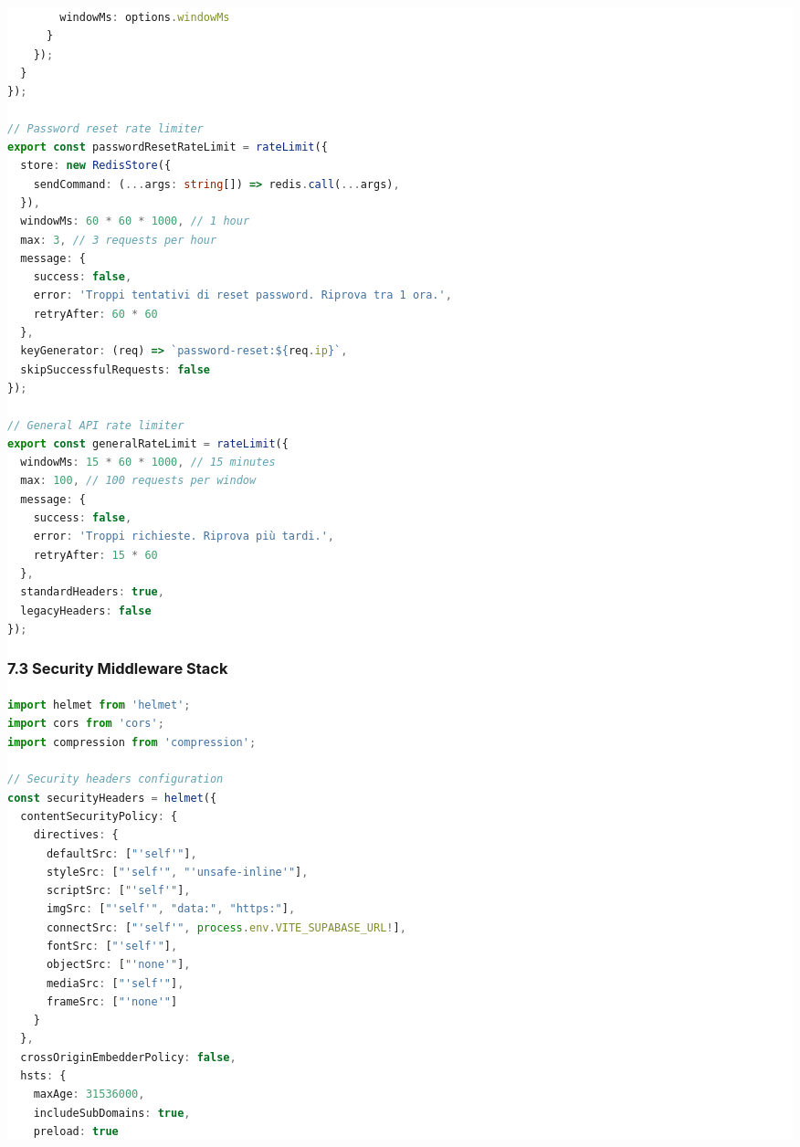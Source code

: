 ```typescript
        windowMs: options.windowMs
      }
    });
  }
});

// Password reset rate limiter
export const passwordResetRateLimit = rateLimit({
  store: new RedisStore({
    sendCommand: (...args: string[]) => redis.call(...args),
  }),
  windowMs: 60 * 60 * 1000, // 1 hour
  max: 3, // 3 requests per hour
  message: {
    success: false,
    error: 'Troppi tentativi di reset password. Riprova tra 1 ora.',
    retryAfter: 60 * 60
  },
  keyGenerator: (req) => `password-reset:${req.ip}`,
  skipSuccessfulRequests: false
});

// General API rate limiter
export const generalRateLimit = rateLimit({
  windowMs: 15 * 60 * 1000, // 15 minutes
  max: 100, // 100 requests per window
  message: {
    success: false,
    error: 'Troppi richieste. Riprova più tardi.',
    retryAfter: 15 * 60
  },
  standardHeaders: true,
  legacyHeaders: false
});
```

### 7.3 Security Middleware Stack

```typescript
import helmet from 'helmet';
import cors from 'cors';
import compression from 'compression';

// Security headers configuration
const securityHeaders = helmet({
  contentSecurityPolicy: {
    directives: {
      defaultSrc: ["'self'"],
      styleSrc: ["'self'", "'unsafe-inline'"],
      scriptSrc: ["'self'"],
      imgSrc: ["'self'", "data:", "https:"],
      connectSrc: ["'self'", process.env.VITE_SUPABASE_URL!],
      fontSrc: ["'self'"],
      objectSrc: ["'none'"],
      mediaSrc: ["'self'"],
      frameSrc: ["'none'"]
    }
  },
  crossOriginEmbedderPolicy: false,
  hsts: {
    maxAge: 31536000,
    includeSubDomains: true,
    preload: true
```